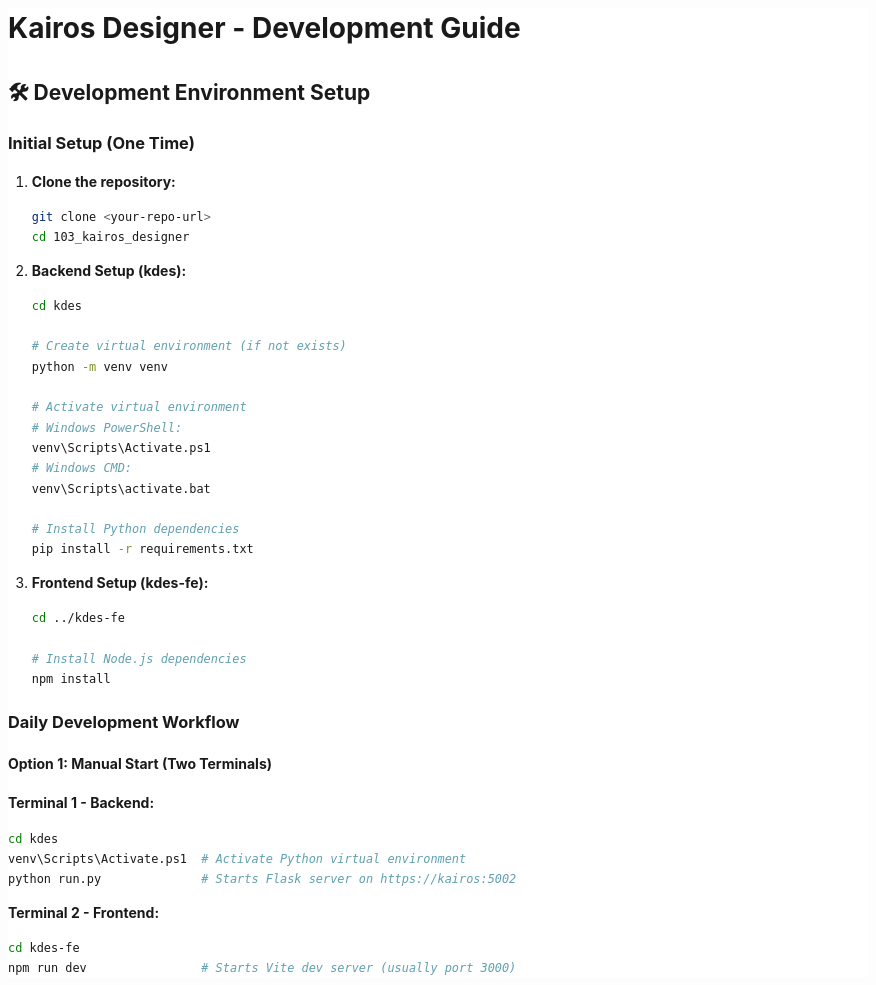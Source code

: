 # Kairos Designer - Development Guide

## 🛠️ Development Environment Setup

### Initial Setup (One Time)

1. **Clone the repository:**
   ```bash
   git clone <your-repo-url>
   cd 103_kairos_designer
   ```

2. **Backend Setup (kdes):**
   ```bash
   cd kdes
   
   # Create virtual environment (if not exists)
   python -m venv venv
   
   # Activate virtual environment
   # Windows PowerShell:
   venv\Scripts\Activate.ps1
   # Windows CMD:
   venv\Scripts\activate.bat
   
   # Install Python dependencies
   pip install -r requirements.txt
   ```

3. **Frontend Setup (kdes-fe):**
   ```bash
   cd ../kdes-fe
   
   # Install Node.js dependencies
   npm install
   ```

### Daily Development Workflow

#### Option 1: Manual Start (Two Terminals)

**Terminal 1 - Backend:**
```bash
cd kdes
venv\Scripts\Activate.ps1  # Activate Python virtual environment
python run.py              # Starts Flask server on https://kairos:5002
```

**Terminal 2 - Frontend:**
```bash
cd kdes-fe
npm run dev                # Starts Vite dev server (usually port 3000)
```
